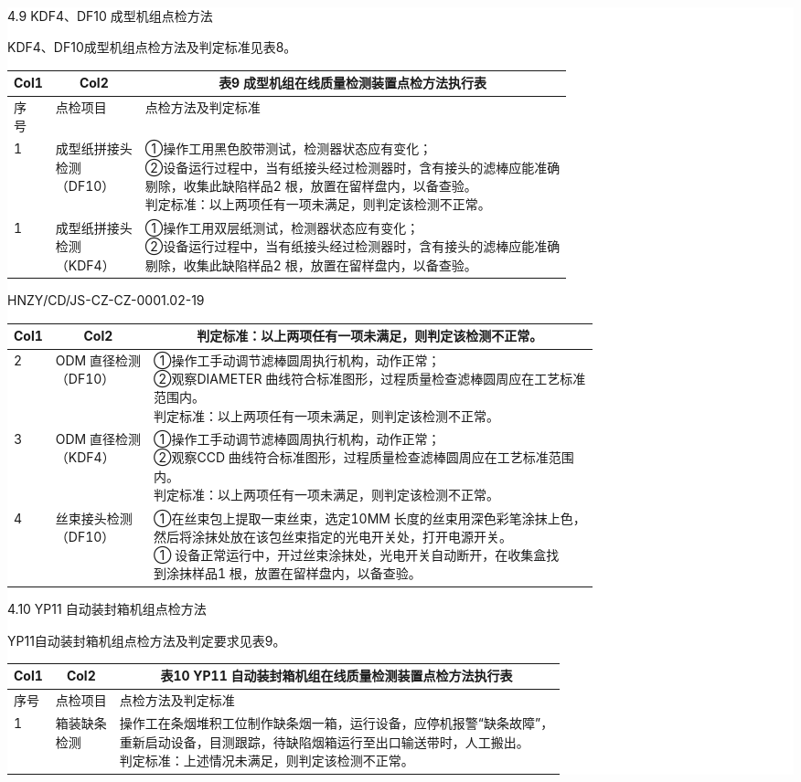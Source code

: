 
4.9 KDF4、DF10 成型机组点检方法

KDF4、DF10成型机组点检方法及判定标准见表8。




|Col1|Col2|表9 成型机组在线质量检测装置点检方法执行表|
|---|---|---|
|序<br>号|点检项目|点检方法及判定标准|
|1|成型纸拼接头<br>检测<br>（DF10）|①操作工用黑色胶带测试，检测器状态应有变化；<br>②设备运行过程中，当有纸接头经过检测器时，含有接头的滤棒应能准确<br>剔除，收集此缺陷样品2 根，放置在留样盘内，以备查验。<br>判定标准：以上两项任有一项未满足，则判定该检测不正常。|
|1|成型纸拼接头<br>检测<br>（KDF4）|①操作工用双层纸测试，检测器状态应有变化；<br>②设备运行过程中，当有纸接头经过检测器时，含有接头的滤棒应能准确<br>剔除，收集此缺陷样品2 根，放置在留样盘内，以备查验。|

HNZY/CD/JS-CZ-CZ-0001.02-19

|Col1|Col2|判定标准：以上两项任有一项未满足，则判定该检测不正常。|
|---|---|---|
|2|ODM 直径检测<br>（DF10）|①操作工手动调节滤棒圆周执行机构，动作正常；<br>②观察DIAMETER 曲线符合标准图形，过程质量检查滤棒圆周应在工艺标准<br>范围内。<br>判定标准：以上两项任有一项未满足，则判定该检测不正常。|
|3|ODM 直径检测<br>（KDF4）|①操作工手动调节滤棒圆周执行机构，动作正常；<br>②观察CCD 曲线符合标准图形，过程质量检查滤棒圆周应在工艺标准范围<br>内。<br>判定标准：以上两项任有一项未满足，则判定该检测不正常。|
|4|丝束接头检测<br>（DF10）|①在丝束包上提取一束丝束，选定10MM 长度的丝束用深色彩笔涂抹上色，<br>然后将涂抹处放在该包丝束指定的光电开关处，打开电源开关。<br>① 设备正常运行中，开过丝束涂抹处，光电开关自动断开，在收集盒找<br>到涂抹样品1 根，放置在留样盘内，以备查验。|


4.10 YP11 自动装封箱机组点检方法

YP11自动装封箱机组点检方法及判定要求见表9。



|Col1|Col2|表10 YP11 自动装封箱机组在线质量检测装置点检方法执行表|
|---|---|---|
|序号|点检项目|点检方法及判定标准|
|1|箱装缺条<br>检测|操作工在条烟堆积工位制作缺条烟一箱，运行设备，应停机报警“缺条故障”，<br>重新启动设备，目测跟踪，待缺陷烟箱运行至出口输送带时，人工搬出。<br>判定标准：上述情况未满足，则判定该检测不正常。|

